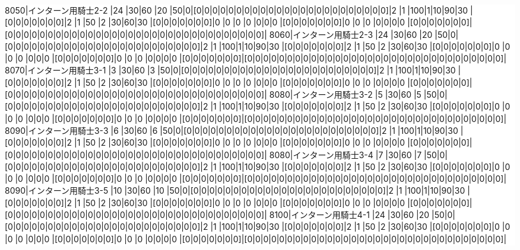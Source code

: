 8050|インターン用騎士2-2         |24  |30|60 |20  |50|0|[0&#124;0&#124;0&#124;0&#124;0&#124;0&#124;0&#124;0&#124;0&#124;0&#124;0&#124;0&#124;0&#124;0&#124;0&#124;0&#124;0&#124;0&#124;0&#124;0&#124;0&#124;0&#124;0&#124;0]|2  |1  |100|1|10|90|30 |[0&#124;0&#124;0&#124;0&#124;0&#124;0&#124;0]|2  |1  |50 |2 |30|60|30 |[0&#124;0&#124;0&#124;0&#124;0&#124;0&#124;0]|0  |0  |0 |0 |0|0|0  |[0&#124;0&#124;0&#124;0&#124;0&#124;0&#124;0]|0  |0  |0  |0|0|0|0  |[0&#124;0&#124;0&#124;0&#124;0&#124;0&#124;0]|[0&#124;0&#124;0&#124;0&#124;0&#124;0&#124;0&#124;0&#124;0&#124;0&#124;0&#124;0&#124;0&#124;0&#124;0&#124;0&#124;0&#124;0&#124;0&#124;0&#124;0&#124;0&#124;0&#124;0&#124;0&#124;0&#124;0&#124;0&#124;0&#124;0&#124;0&#124;0]|
8060|インターン用騎士2-3         |24  |30|60 |20  |50|0|[0&#124;0&#124;0&#124;0&#124;0&#124;0&#124;0&#124;0&#124;0&#124;0&#124;0&#124;0&#124;0&#124;0&#124;0&#124;0&#124;0&#124;0&#124;0&#124;0&#124;0&#124;0&#124;0&#124;0]|2  |1  |100|1|10|90|30 |[0&#124;0&#124;0&#124;0&#124;0&#124;0&#124;0]|2  |1  |50 |2 |30|60|30 |[0&#124;0&#124;0&#124;0&#124;0&#124;0&#124;0]|0  |0  |0 |0 |0|0|0  |[0&#124;0&#124;0&#124;0&#124;0&#124;0&#124;0]|0  |0  |0  |0|0|0|0  |[0&#124;0&#124;0&#124;0&#124;0&#124;0&#124;0]|[0&#124;0&#124;0&#124;0&#124;0&#124;0&#124;0&#124;0&#124;0&#124;0&#124;0&#124;0&#124;0&#124;0&#124;0&#124;0&#124;0&#124;0&#124;0&#124;0&#124;0&#124;0&#124;0&#124;0&#124;0&#124;0&#124;0&#124;0&#124;0&#124;0&#124;0&#124;0]|
8070|インターン用騎士3-1         |3   |30|60 |3   |50|0|[0&#124;0&#124;0&#124;0&#124;0&#124;0&#124;0&#124;0&#124;0&#124;0&#124;0&#124;0&#124;0&#124;0&#124;0&#124;0&#124;0&#124;0&#124;0&#124;0&#124;0&#124;0&#124;0&#124;0]|2  |1  |100|1|10|90|30 |[0&#124;0&#124;0&#124;0&#124;0&#124;0&#124;0]|2  |1  |50 |2 |30|60|30 |[0&#124;0&#124;0&#124;0&#124;0&#124;0&#124;0]|0  |0  |0 |0 |0|0|0  |[0&#124;0&#124;0&#124;0&#124;0&#124;0&#124;0]|0  |0  |0  |0|0|0|0  |[0&#124;0&#124;0&#124;0&#124;0&#124;0&#124;0]|[0&#124;0&#124;0&#124;0&#124;0&#124;0&#124;0&#124;0&#124;0&#124;0&#124;0&#124;0&#124;0&#124;0&#124;0&#124;0&#124;0&#124;0&#124;0&#124;0&#124;0&#124;0&#124;0&#124;0&#124;0&#124;0&#124;0&#124;0&#124;0&#124;0&#124;0&#124;0]|
8080|インターン用騎士3-2         |5   |30|60 |5   |50|0|[0&#124;0&#124;0&#124;0&#124;0&#124;0&#124;0&#124;0&#124;0&#124;0&#124;0&#124;0&#124;0&#124;0&#124;0&#124;0&#124;0&#124;0&#124;0&#124;0&#124;0&#124;0&#124;0&#124;0]|2  |1  |100|1|10|90|30 |[0&#124;0&#124;0&#124;0&#124;0&#124;0&#124;0]|2  |1  |50 |2 |30|60|30 |[0&#124;0&#124;0&#124;0&#124;0&#124;0&#124;0]|0  |0  |0 |0 |0|0|0  |[0&#124;0&#124;0&#124;0&#124;0&#124;0&#124;0]|0  |0  |0  |0|0|0|0  |[0&#124;0&#124;0&#124;0&#124;0&#124;0&#124;0]|[0&#124;0&#124;0&#124;0&#124;0&#124;0&#124;0&#124;0&#124;0&#124;0&#124;0&#124;0&#124;0&#124;0&#124;0&#124;0&#124;0&#124;0&#124;0&#124;0&#124;0&#124;0&#124;0&#124;0&#124;0&#124;0&#124;0&#124;0&#124;0&#124;0&#124;0&#124;0]|
8090|インターン用騎士3-3         |6   |30|60 |6   |50|0|[0&#124;0&#124;0&#124;0&#124;0&#124;0&#124;0&#124;0&#124;0&#124;0&#124;0&#124;0&#124;0&#124;0&#124;0&#124;0&#124;0&#124;0&#124;0&#124;0&#124;0&#124;0&#124;0&#124;0]|2  |1  |100|1|10|90|30 |[0&#124;0&#124;0&#124;0&#124;0&#124;0&#124;0]|2  |1  |50 |2 |30|60|30 |[0&#124;0&#124;0&#124;0&#124;0&#124;0&#124;0]|0  |0  |0 |0 |0|0|0  |[0&#124;0&#124;0&#124;0&#124;0&#124;0&#124;0]|0  |0  |0  |0|0|0|0  |[0&#124;0&#124;0&#124;0&#124;0&#124;0&#124;0]|[0&#124;0&#124;0&#124;0&#124;0&#124;0&#124;0&#124;0&#124;0&#124;0&#124;0&#124;0&#124;0&#124;0&#124;0&#124;0&#124;0&#124;0&#124;0&#124;0&#124;0&#124;0&#124;0&#124;0&#124;0&#124;0&#124;0&#124;0&#124;0&#124;0&#124;0&#124;0]|
8080|インターン用騎士3-4         |7   |30|60 |7   |50|0|[0&#124;0&#124;0&#124;0&#124;0&#124;0&#124;0&#124;0&#124;0&#124;0&#124;0&#124;0&#124;0&#124;0&#124;0&#124;0&#124;0&#124;0&#124;0&#124;0&#124;0&#124;0&#124;0&#124;0]|2  |1  |100|1|10|90|30 |[0&#124;0&#124;0&#124;0&#124;0&#124;0&#124;0]|2  |1  |50 |2 |30|60|30 |[0&#124;0&#124;0&#124;0&#124;0&#124;0&#124;0]|0  |0  |0 |0 |0|0|0  |[0&#124;0&#124;0&#124;0&#124;0&#124;0&#124;0]|0  |0  |0  |0|0|0|0  |[0&#124;0&#124;0&#124;0&#124;0&#124;0&#124;0]|[0&#124;0&#124;0&#124;0&#124;0&#124;0&#124;0&#124;0&#124;0&#124;0&#124;0&#124;0&#124;0&#124;0&#124;0&#124;0&#124;0&#124;0&#124;0&#124;0&#124;0&#124;0&#124;0&#124;0&#124;0&#124;0&#124;0&#124;0&#124;0&#124;0&#124;0&#124;0]|
8090|インターン用騎士3-5         |10  |30|60 |10  |50|0|[0&#124;0&#124;0&#124;0&#124;0&#124;0&#124;0&#124;0&#124;0&#124;0&#124;0&#124;0&#124;0&#124;0&#124;0&#124;0&#124;0&#124;0&#124;0&#124;0&#124;0&#124;0&#124;0&#124;0]|2  |1  |100|1|10|90|30 |[0&#124;0&#124;0&#124;0&#124;0&#124;0&#124;0]|2  |1  |50 |2 |30|60|30 |[0&#124;0&#124;0&#124;0&#124;0&#124;0&#124;0]|0  |0  |0 |0 |0|0|0  |[0&#124;0&#124;0&#124;0&#124;0&#124;0&#124;0]|0  |0  |0  |0|0|0|0  |[0&#124;0&#124;0&#124;0&#124;0&#124;0&#124;0]|[0&#124;0&#124;0&#124;0&#124;0&#124;0&#124;0&#124;0&#124;0&#124;0&#124;0&#124;0&#124;0&#124;0&#124;0&#124;0&#124;0&#124;0&#124;0&#124;0&#124;0&#124;0&#124;0&#124;0&#124;0&#124;0&#124;0&#124;0&#124;0&#124;0&#124;0&#124;0]|
8100|インターン用騎士4-1         |24  |30|60 |20  |50|0|[0&#124;0&#124;0&#124;0&#124;0&#124;0&#124;0&#124;0&#124;0&#124;0&#124;0&#124;0&#124;0&#124;0&#124;0&#124;0&#124;0&#124;0&#124;0&#124;0&#124;0&#124;0&#124;0&#124;0]|2  |1  |100|1|10|90|30 |[0&#124;0&#124;0&#124;0&#124;0&#124;0&#124;0]|2  |1  |50 |2 |30|60|30 |[0&#124;0&#124;0&#124;0&#124;0&#124;0&#124;0]|0  |0  |0 |0 |0|0|0  |[0&#124;0&#124;0&#124;0&#124;0&#124;0&#124;0]|0  |0  |0  |0|0|0|0  |[0&#124;0&#124;0&#124;0&#124;0&#124;0&#124;0]|[0&#124;0&#124;0&#124;0&#124;0&#124;0&#124;0&#124;0&#124;0&#124;0&#124;0&#124;0&#124;0&#124;0&#124;0&#124;0&#124;0&#124;0&#124;0&#124;0&#124;0&#124;0&#124;0&#124;0&#124;0&#124;0&#124;0&#124;0&#124;0&#124;0&#124;0&#124;0]|
